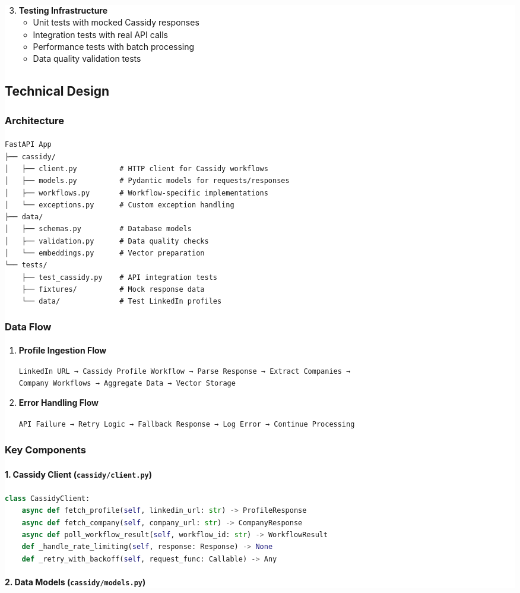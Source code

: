 3. **Testing Infrastructure**
   - Unit tests with mocked Cassidy responses
   - Integration tests with real API calls
   - Performance tests with batch processing
   - Data quality validation tests

## Technical Design

### Architecture

```
FastAPI App
├── cassidy/
│   ├── client.py          # HTTP client for Cassidy workflows
│   ├── models.py          # Pydantic models for requests/responses
│   ├── workflows.py       # Workflow-specific implementations
│   └── exceptions.py      # Custom exception handling
├── data/
│   ├── schemas.py         # Database models
│   ├── validation.py      # Data quality checks
│   └── embeddings.py      # Vector preparation
└── tests/
    ├── test_cassidy.py    # API integration tests
    ├── fixtures/          # Mock response data
    └── data/              # Test LinkedIn profiles
```

### Data Flow

1. **Profile Ingestion Flow**
   ```
   LinkedIn URL → Cassidy Profile Workflow → Parse Response → Extract Companies → 
   Company Workflows → Aggregate Data → Vector Storage
   ```

2. **Error Handling Flow**
   ```
   API Failure → Retry Logic → Fallback Response → Log Error → Continue Processing
   ```

### Key Components

#### 1. Cassidy Client (`cassidy/client.py`)

```python
class CassidyClient:
    async def fetch_profile(self, linkedin_url: str) -> ProfileResponse
    async def fetch_company(self, company_url: str) -> CompanyResponse
    async def poll_workflow_result(self, workflow_id: str) -> WorkflowResult
    def _handle_rate_limiting(self, response: Response) -> None
    def _retry_with_backoff(self, request_func: Callable) -> Any
```

#### 2. Data Models (`cassidy/models.py`)
